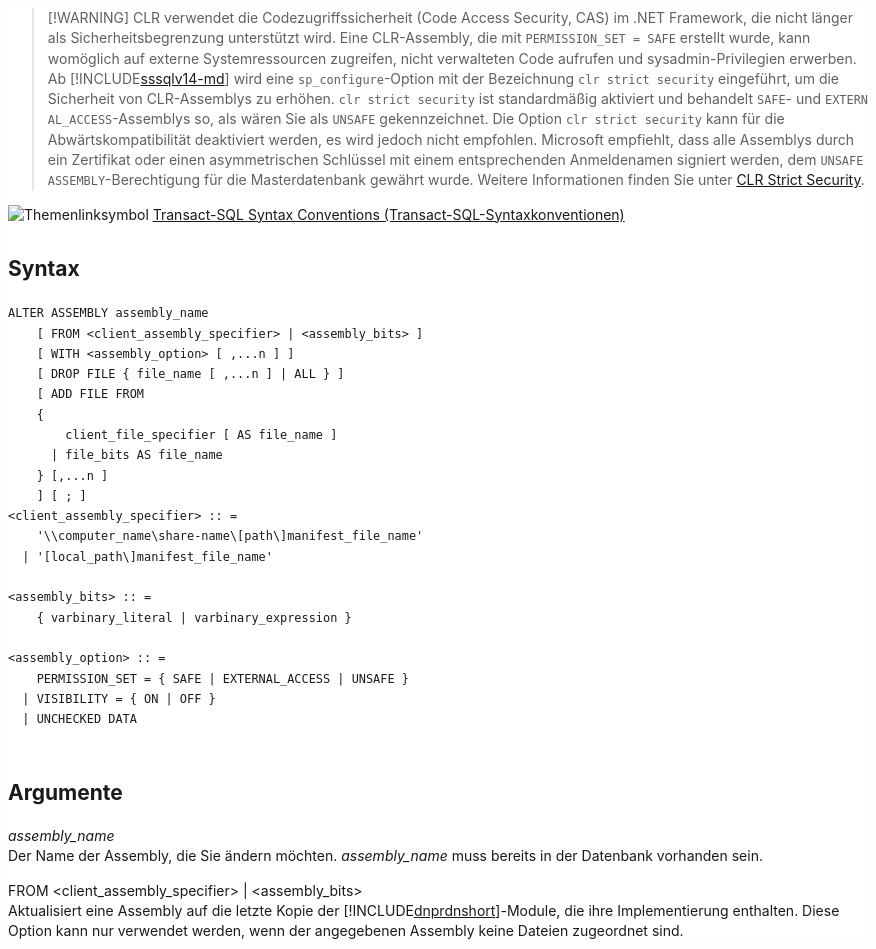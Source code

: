 >  [!WARNING]
>  CLR verwendet die Codezugriffssicherheit (Code Access Security, CAS) im .NET Framework, die nicht länger als Sicherheitsbegrenzung unterstützt wird. Eine CLR-Assembly, die mit `PERMISSION_SET = SAFE` erstellt wurde, kann womöglich auf externe Systemressourcen zugreifen, nicht verwalteten Code aufrufen und sysadmin-Privilegien erwerben. Ab [!INCLUDE[sssqlv14-md](../../includes/sssqlv14-md.md)] wird eine `sp_configure`-Option mit der Bezeichnung `clr strict security` eingeführt, um die Sicherheit von CLR-Assemblys zu erhöhen. `clr strict security` ist standardmäßig aktiviert und behandelt `SAFE`- und `EXTERNAL_ACCESS`-Assemblys so, als wären Sie als `UNSAFE` gekennzeichnet. Die Option `clr strict security` kann für die Abwärtskompatibilität deaktiviert werden, es wird jedoch nicht empfohlen. Microsoft empfiehlt, dass alle Assemblys durch ein Zertifikat oder einen asymmetrischen Schlüssel mit einem entsprechenden Anmeldenamen signiert werden, dem `UNSAFE ASSEMBLY`-Berechtigung für die Masterdatenbank gewährt wurde. Weitere Informationen finden Sie unter [CLR Strict Security](../../database-engine/configure-windows/clr-strict-security.md).  

 ![Themenlinksymbol](../../database-engine/configure-windows/media/topic-link.gif "Topic link icon") [Transact-SQL Syntax Conventions (Transact-SQL-Syntaxkonventionen)](../../t-sql/language-elements/transact-sql-syntax-conventions-transact-sql.md)  
  
## <a name="syntax"></a>Syntax  
  
```  
ALTER ASSEMBLY assembly_name  
    [ FROM <client_assembly_specifier> | <assembly_bits> ]  
    [ WITH <assembly_option> [ ,...n ] ]  
    [ DROP FILE { file_name [ ,...n ] | ALL } ]  
    [ ADD FILE FROM   
    {   
        client_file_specifier [ AS file_name ]   
      | file_bits AS file_name   
    } [,...n ]   
    ] [ ; ]  
<client_assembly_specifier> :: =  
    '\\computer_name\share-name\[path\]manifest_file_name'  
  | '[local_path\]manifest_file_name'  
  
<assembly_bits> :: =  
    { varbinary_literal | varbinary_expression }  
  
<assembly_option> :: =  
    PERMISSION_SET = { SAFE | EXTERNAL_ACCESS | UNSAFE }   
  | VISIBILITY = { ON | OFF }  
  | UNCHECKED DATA  
  
```  
  
## <a name="arguments"></a>Argumente  
 *assembly_name*  
 Der Name der Assembly, die Sie ändern möchten. *assembly_name* muss bereits in der Datenbank vorhanden sein.  
  
 FROM \<client_assembly_specifier> | \<assembly_bits>  
 Aktualisiert eine Assembly auf die letzte Kopie der [!INCLUDE[dnprdnshort](../../includes/dnprdnshort-md.md)]-Module, die ihre Implementierung enthalten. Diese Option kann nur verwendet werden, wenn der angegebenen Assembly keine Dateien zugeordnet sind.  
  